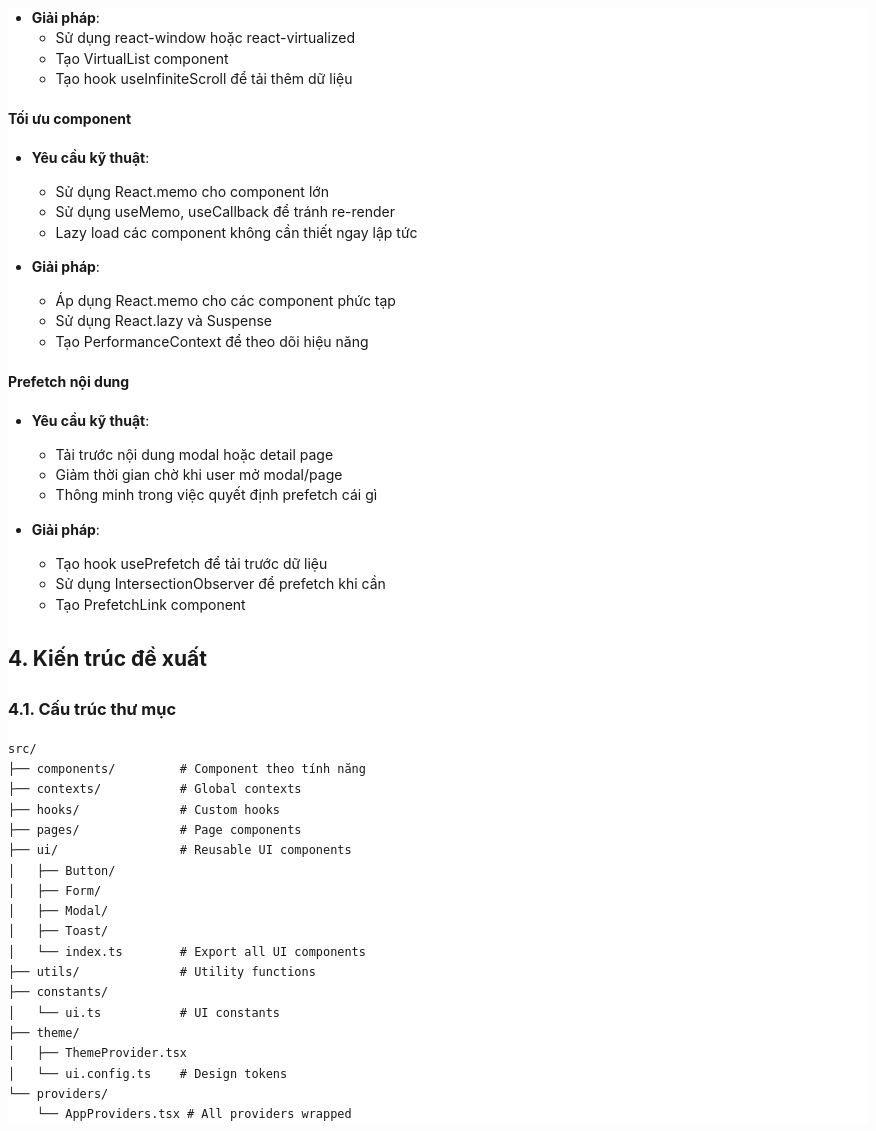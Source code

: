 - **Giải pháp**:
  - Sử dụng react-window hoặc react-virtualized
  - Tạo VirtualList component
  - Tạo hook useInfiniteScroll để tải thêm dữ liệu

#### Tối ưu component
- **Yêu cầu kỹ thuật**:
  - Sử dụng React.memo cho component lớn
  - Sử dụng useMemo, useCallback để tránh re-render
  - Lazy load các component không cần thiết ngay lập tức

- **Giải pháp**:
  - Áp dụng React.memo cho các component phức tạp
  - Sử dụng React.lazy và Suspense
  - Tạo PerformanceContext để theo dõi hiệu năng

#### Prefetch nội dung
- **Yêu cầu kỹ thuật**:
  - Tải trước nội dung modal hoặc detail page
  - Giảm thời gian chờ khi user mở modal/page
  - Thông minh trong việc quyết định prefetch cái gì

- **Giải pháp**:
  - Tạo hook usePrefetch để tải trước dữ liệu
  - Sử dụng IntersectionObserver để prefetch khi cần
  - Tạo PrefetchLink component

## 4. Kiến trúc đề xuất

### 4.1. Cấu trúc thư mục

```
src/
├── components/         # Component theo tính năng
├── contexts/           # Global contexts
├── hooks/              # Custom hooks
├── pages/              # Page components
├── ui/                 # Reusable UI components
│   ├── Button/
│   ├── Form/
│   ├── Modal/
│   ├── Toast/
│   └── index.ts        # Export all UI components
├── utils/              # Utility functions
├── constants/
│   └── ui.ts           # UI constants
├── theme/
│   ├── ThemeProvider.tsx
│   └── ui.config.ts    # Design tokens
└── providers/
    └── AppProviders.tsx # All providers wrapped
```
